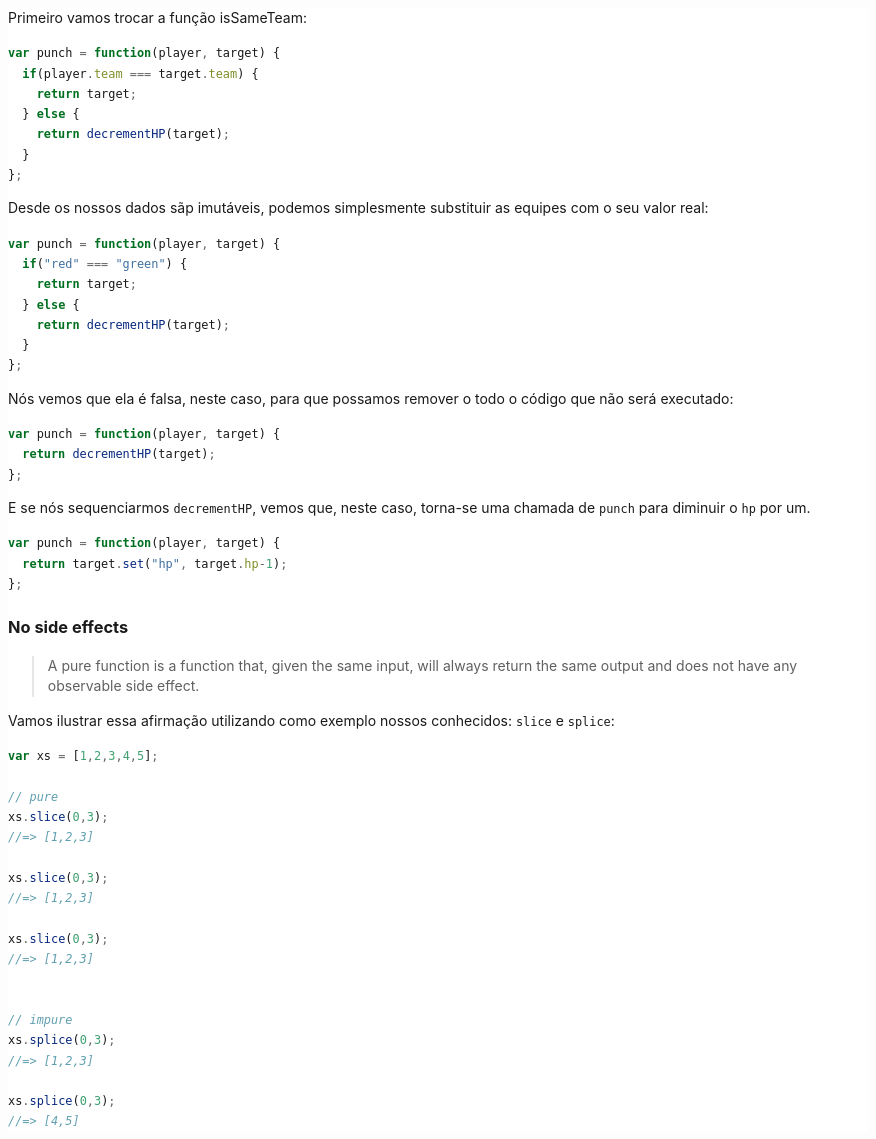 Primeiro vamos trocar a função isSameTeam:

```js
var punch = function(player, target) {
  if(player.team === target.team) {
    return target;
  } else {
    return decrementHP(target);
  }
};
```

Desde os nossos dados sãp imutáveis, podemos simplesmente substituir as equipes com o seu valor real:

```js
var punch = function(player, target) {
  if("red" === "green") {
    return target;
  } else {
    return decrementHP(target);
  }
};
```

Nós vemos que ela é falsa, neste caso, para que possamos remover o todo o código que não será executado:

```js
var punch = function(player, target) {
  return decrementHP(target);
};
```

E se nós sequenciarmos `decrementHP`, vemos que, neste caso, torna-se uma chamada de `punch` para diminuir o `hp` por um.

```js
var punch = function(player, target) {
  return target.set("hp", target.hp-1);
};
```

### No side effects

>A pure function is a function that, given the same input, will always return the same output and does not have any observable side effect.

Vamos ilustrar essa afirmação utilizando como exemplo nossos conhecidos: `slice` e `splice`:

```js
var xs = [1,2,3,4,5];

// pure
xs.slice(0,3);
//=> [1,2,3]

xs.slice(0,3);
//=> [1,2,3]

xs.slice(0,3);
//=> [1,2,3]


// impure
xs.splice(0,3);
//=> [1,2,3]

xs.splice(0,3);
//=> [4,5]
```